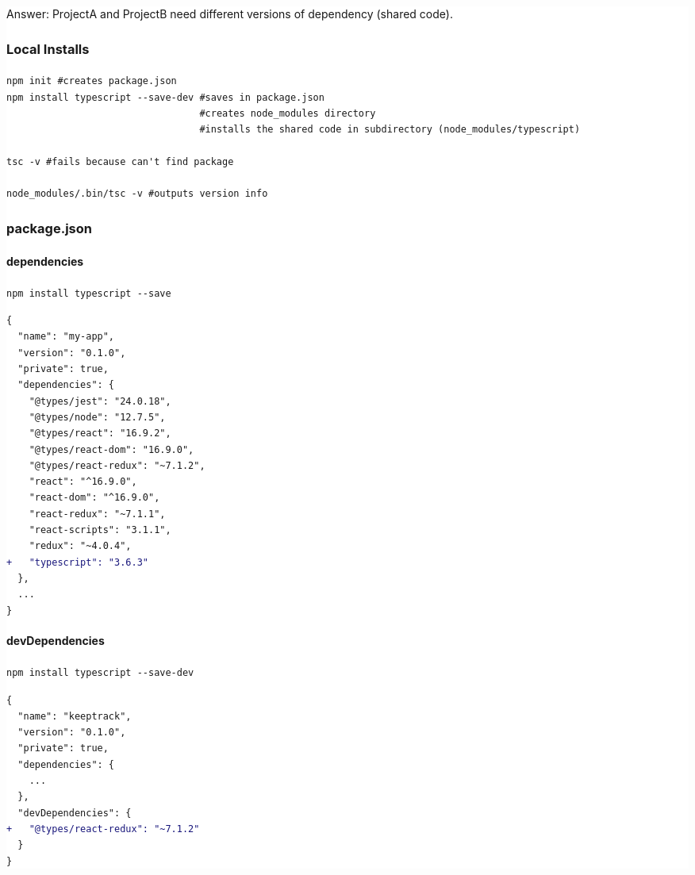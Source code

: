
Answer: ProjectA and ProjectB need different versions of dependency (shared code).

### Local Installs

```shell
npm init #creates package.json
npm install typescript --save-dev #saves in package.json 
					              #creates node_modules directory
                                  #installs the shared code in subdirectory (node_modules/typescript)

tsc -v #fails because can't find package

node_modules/.bin/tsc -v #outputs version info

```

### package.json

#### dependencies
```shell
npm install typescript --save
```

```diff
{
  "name": "my-app",
  "version": "0.1.0",
  "private": true,
  "dependencies": {
    "@types/jest": "24.0.18",
    "@types/node": "12.7.5",
    "@types/react": "16.9.2",
    "@types/react-dom": "16.9.0",
    "@types/react-redux": "~7.1.2",
    "react": "^16.9.0",
    "react-dom": "^16.9.0",
    "react-redux": "~7.1.1",
    "react-scripts": "3.1.1",
    "redux": "~4.0.4",
+   "typescript": "3.6.3"
  },
  ...
}
```
#### devDependencies
```shell
npm install typescript --save-dev
```

```diff
{
  "name": "keeptrack",
  "version": "0.1.0",
  "private": true,
  "dependencies": {
    ...
  },
  "devDependencies": {
+   "@types/react-redux": "~7.1.2"
  }
}
```
